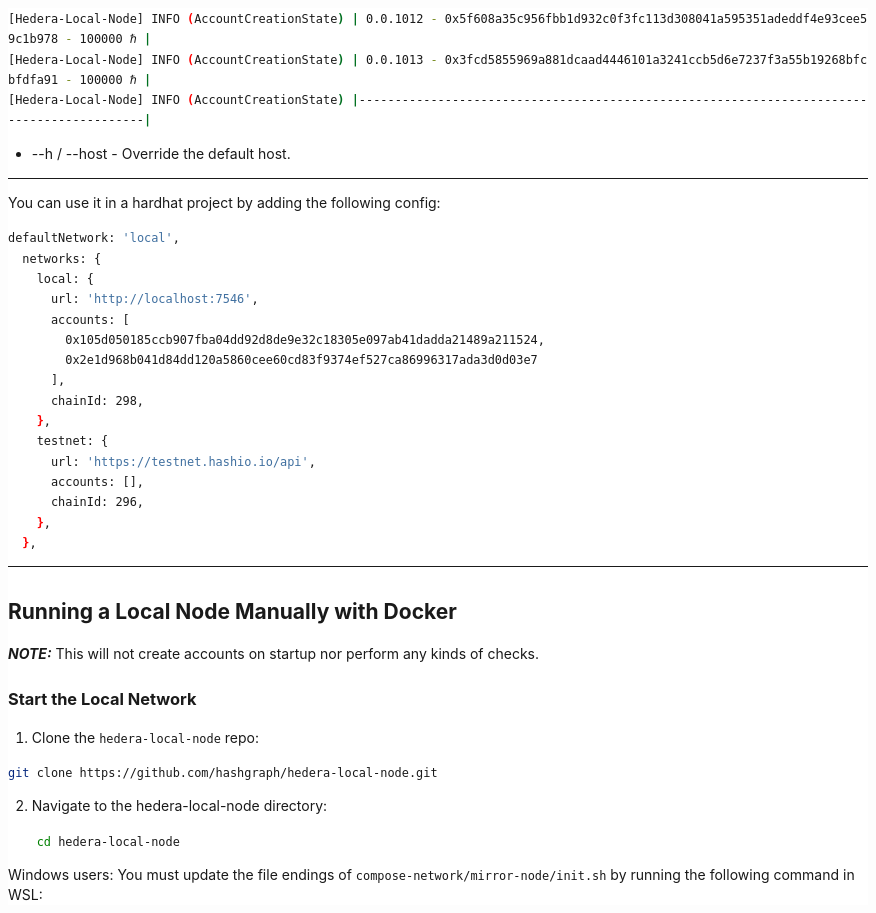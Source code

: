 ```bash
[Hedera-Local-Node] INFO (AccountCreationState) | 0.0.1012 - 0x5f608a35c956fbb1d932c0f3fc113d308041a595351adeddf4e93cee59c1b978 - 100000 ℏ |
[Hedera-Local-Node] INFO (AccountCreationState) | 0.0.1013 - 0x3fcd5855969a881dcaad4446101a3241ccb5d6e7237f3a55b19268bfcbfdfa91 - 100000 ℏ |
[Hedera-Local-Node] INFO (AccountCreationState) |------------------------------------------------------------------------------------------|
```

- --h / --host - Override the default host.

---

You can use it in a hardhat project by adding the following config:

```bash
defaultNetwork: 'local',
  networks: {
    local: {
      url: 'http://localhost:7546',
      accounts: [
        0x105d050185ccb907fba04dd92d8de9e32c18305e097ab41dadda21489a211524,
        0x2e1d968b041d84dd120a5860cee60cd83f9374ef527ca86996317ada3d0d03e7
      ],
      chainId: 298,
    },
    testnet: {
      url: 'https://testnet.hashio.io/api',
      accounts: [],
      chainId: 296,
    },
  },
```

---

## Running a Local Node Manually with Docker

**_NOTE:_** This will not create accounts on startup nor perform any kinds of checks.

### Start the Local Network

1. Clone the `hedera-local-node` repo:

```bash
git clone https://github.com/hashgraph/hedera-local-node.git
```

2. Navigate to the hedera-local-node directory:

```bash
    cd hedera-local-node
```

Windows users: You must update the file endings of `compose-network/mirror-node/init.sh` by running the following command in WSL:
